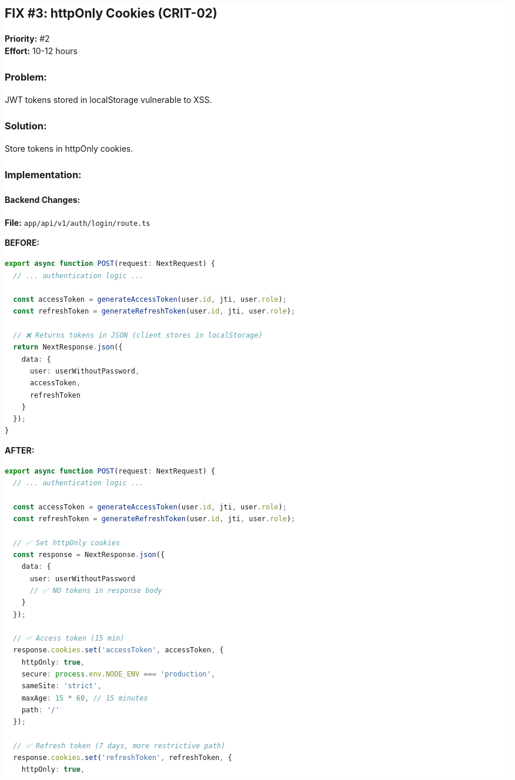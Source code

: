 
## FIX #3: httpOnly Cookies (CRIT-02)
**Priority:** #2  
**Effort:** 10-12 hours

### Problem:
JWT tokens stored in localStorage vulnerable to XSS.

### Solution:
Store tokens in httpOnly cookies.

### Implementation:

#### Backend Changes:

**File:** `app/api/v1/auth/login/route.ts`

**BEFORE:**
```typescript
export async function POST(request: NextRequest) {
  // ... authentication logic ...
  
  const accessToken = generateAccessToken(user.id, jti, user.role);
  const refreshToken = generateRefreshToken(user.id, jti, user.role);
  
  // ❌ Returns tokens in JSON (client stores in localStorage)
  return NextResponse.json({
    data: {
      user: userWithoutPassword,
      accessToken,
      refreshToken
    }
  });
}
```

**AFTER:**
```typescript
export async function POST(request: NextRequest) {
  // ... authentication logic ...
  
  const accessToken = generateAccessToken(user.id, jti, user.role);
  const refreshToken = generateRefreshToken(user.id, jti, user.role);
  
  // ✅ Set httpOnly cookies
  const response = NextResponse.json({
    data: {
      user: userWithoutPassword
      // ✅ NO tokens in response body
    }
  });
  
  // ✅ Access token (15 min)
  response.cookies.set('accessToken', accessToken, {
    httpOnly: true,
    secure: process.env.NODE_ENV === 'production',
    sameSite: 'strict',
    maxAge: 15 * 60, // 15 minutes
    path: '/'
  });
  
  // ✅ Refresh token (7 days, more restrictive path)
  response.cookies.set('refreshToken', refreshToken, {
    httpOnly: true,
```